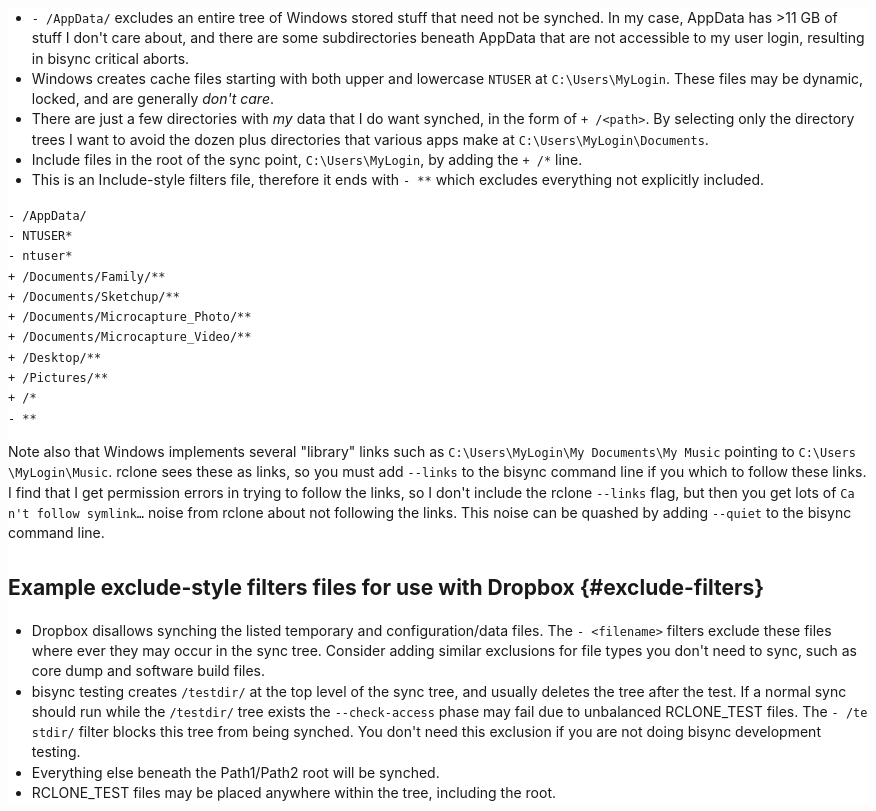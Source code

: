 - `- /AppData/` excludes an entire tree of Windows stored stuff
  that need not be synched.
  In my case, AppData has >11 GB of stuff I don't care about, and there are
  some subdirectories beneath AppData that are not accessible to my
  user login, resulting in bisync critical aborts.
- Windows creates cache files starting with both upper and
  lowercase `NTUSER` at `C:\Users\MyLogin`. These files may be dynamic,
  locked, and are generally _don't care_.
- There are just a few directories with _my_ data that I do want synched,
  in the form of `+ /<path>`. By selecting only the directory trees I
  want to avoid the dozen plus directories that various apps make
  at `C:\Users\MyLogin\Documents`.
- Include files in the root of the sync point, `C:\Users\MyLogin`,
  by adding the `+ /*` line.
- This is an Include-style filters file, therefore it ends with `- **`
  which excludes everything not explicitly included.

```
- /AppData/
- NTUSER*
- ntuser*
+ /Documents/Family/**
+ /Documents/Sketchup/**
+ /Documents/Microcapture_Photo/**
+ /Documents/Microcapture_Video/**
+ /Desktop/**
+ /Pictures/**
+ /*
- **
```

Note also that Windows implements several "library" links such as
`C:\Users\MyLogin\My Documents\My Music` pointing to `C:\Users\MyLogin\Music`.
rclone sees these as links, so you must add `--links` to the
bisync command line if you which to follow these links. I find that I get
permission errors in trying to follow the links, so I don't include the
rclone `--links` flag, but then you get lots of `Can't follow symlink…`
noise from rclone about not following the links. This noise can be
quashed by adding `--quiet` to the bisync command line.

## Example exclude-style filters files for use with Dropbox {#exclude-filters}

- Dropbox disallows synching the listed temporary and configuration/data files.
  The `- <filename>` filters exclude these files where ever they may occur
  in the sync tree. Consider adding similar exclusions for file types
  you don't need to sync, such as core dump and software build files.
- bisync testing creates `/testdir/` at the top level of the sync tree,
  and usually deletes the tree after the test. If a normal sync should run
  while the `/testdir/` tree exists the `--check-access` phase may fail
  due to unbalanced RCLONE_TEST files.
  The `- /testdir/` filter blocks this tree from being synched.
  You don't need this exclusion if you are not doing bisync development testing.
- Everything else beneath the Path1/Path2 root will be synched.
- RCLONE_TEST files may be placed anywhere within the tree, including the root.
